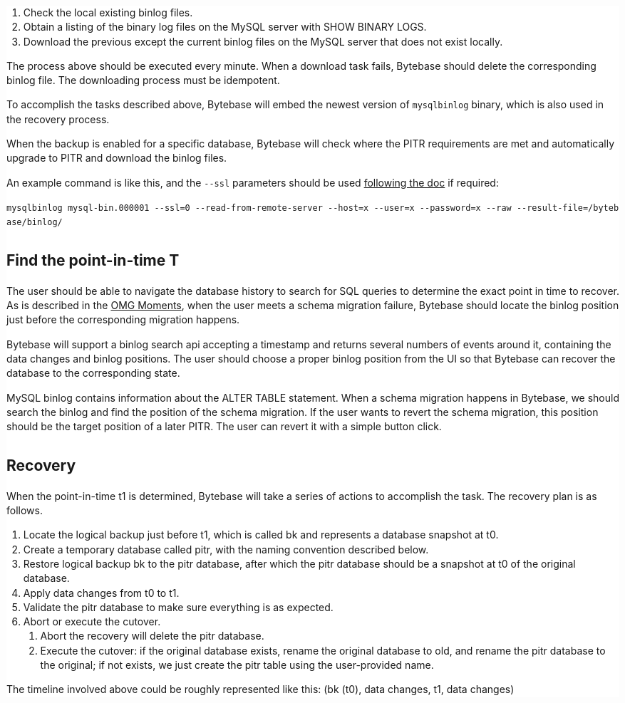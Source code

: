 1. Check the local existing binlog files.
2. Obtain a listing of the binary log files on the MySQL server with SHOW BINARY LOGS.
3. Download the previous except the current binlog files on the MySQL server that does not exist locally.

The process above should be executed every minute. When a download task fails, Bytebase should delete the corresponding binlog file. The downloading process must be idempotent.

To accomplish the tasks described above, Bytebase will embed the newest version of `mysqlbinlog` binary, which is also used in the recovery process.

When the backup is enabled for a specific database, Bytebase will check where the PITR requirements are met and automatically upgrade to PITR and download the binlog files.

An example command is like this, and the `--ssl` parameters should be used [following the doc](https://dev.mysql.com/doc/refman/5.7/en/mysqlbinlog.html#option_mysqlbinlog_ssl) if required:

`mysqlbinlog mysql-bin.000001 --ssl=0 --read-from-remote-server --host=x --user=x --password=x --raw --result-file=/bytebase/binlog/`

## Find the point-in-time T

The user should be able to navigate the database history to search for SQL queries to determine the exact point in time to recover. As is described in the [OMG Moments](#omg-moments), when the user meets a schema migration failure, Bytebase should locate the binlog position just before the corresponding migration happens.

Bytebase will support a binlog search api accepting a timestamp and returns several numbers of events around it, containing the data changes and binlog positions. The user should choose a proper binlog position from the UI so that Bytebase can recover the database to the corresponding state.

MySQL binlog contains information about the ALTER TABLE statement. When a schema migration happens in Bytebase, we should search the binlog and find the position of the schema migration. If the user wants to revert the schema migration, this position should be the target position of a later PITR. The user can revert it with a simple button click.

## Recovery

When the point-in-time t1 is determined, Bytebase will take a series of actions to accomplish the task. The recovery plan is as follows.

1. Locate the logical backup just before t1, which is called bk and represents a database snapshot at t0.
2. Create a temporary database called pitr, with the naming convention described below.
3. Restore logical backup bk to the pitr database, after which the pitr database should be a snapshot at t0 of the original database.
4. Apply data changes from t0 to t1.
5. Validate the pitr database to make sure everything is as expected.
6. Abort or execute the cutover.
    1. Abort the recovery will delete the pitr database.
    2. Execute the cutover: if the original database exists, rename the original database to old, and rename the pitr database to the original; if not exists, we just create the pitr table using the user-provided name.

The timeline involved above could be roughly represented like this:
(bk (t0), data changes, t1, data changes)
